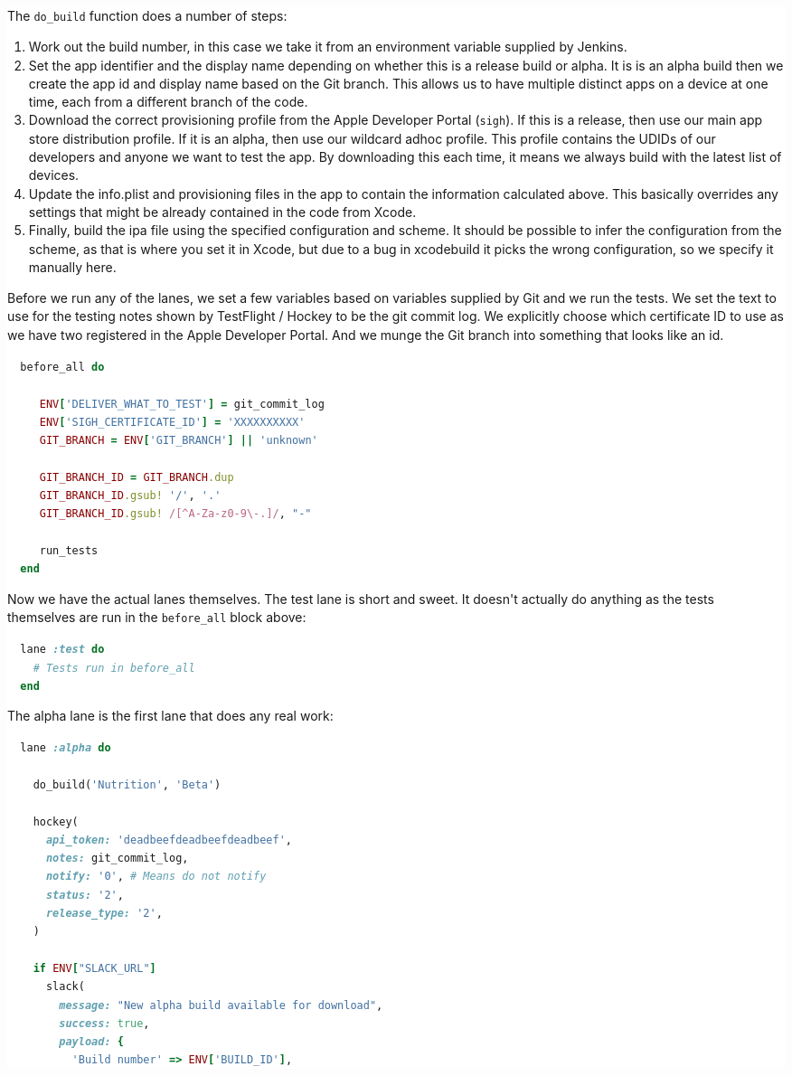 The `do_build` function does a number of steps:

1. Work out the build number, in this case we take it from an environment variable supplied by Jenkins.
2. Set the app identifier and the display name depending on whether this is a release build or alpha. It is is an alpha build then we create the app id and display name based on the Git branch. This allows us to have multiple distinct apps on a device at one time, each from a different branch of the code.
3. Download the correct provisioning profile from the Apple Developer Portal (`sigh`). If this is a release, then use our main app store distribution profile. If it is an alpha, then use our wildcard adhoc profile. This profile contains the UDIDs of our developers and anyone we want to test the app. By downloading this each time, it means we always build with the latest list of devices.
4. Update the info.plist and provisioning files in the app to contain the information calculated above. This basically overrides any settings that might be already contained in the code from Xcode.
5. Finally, build the ipa file using the specified configuration and scheme. It should be possible to infer the configuration from the scheme, as that is where you set it in Xcode, but due to a bug in xcodebuild it picks the wrong configuration, so we specify it manually here.

Before we run any of the lanes, we set a few variables based on variables supplied by Git and we run the tests. We set the text to use for the testing notes shown by TestFlight / Hockey to be the git commit log. We explicitly choose which certificate ID to use as we have two registered in the Apple Developer Portal. And we munge the Git branch into something that looks like an id.

```ruby
  before_all do

     ENV['DELIVER_WHAT_TO_TEST'] = git_commit_log
     ENV['SIGH_CERTIFICATE_ID'] = 'XXXXXXXXXX'
     GIT_BRANCH = ENV['GIT_BRANCH'] || 'unknown'

     GIT_BRANCH_ID = GIT_BRANCH.dup
     GIT_BRANCH_ID.gsub! '/', '.'
     GIT_BRANCH_ID.gsub! /[^A-Za-z0-9\-.]/, "-"

     run_tests
  end
```

Now we have the actual lanes themselves. The test lane is short and sweet. It doesn't actually do anything as the tests themselves are run in the `before_all` block above:

```ruby
  lane :test do
    # Tests run in before_all
  end
```
The alpha lane is the first lane that does any real work:

```ruby
  lane :alpha do

    do_build('Nutrition', 'Beta')
 
    hockey(
      api_token: 'deadbeefdeadbeefdeadbeef',
      notes: git_commit_log,
      notify: '0', # Means do not notify
      status: '2',
      release_type: '2',
    )

    if ENV["SLACK_URL"]
      slack(
        message: "New alpha build available for download",
        success: true,
        payload: {
          'Build number' => ENV['BUILD_ID'],
```